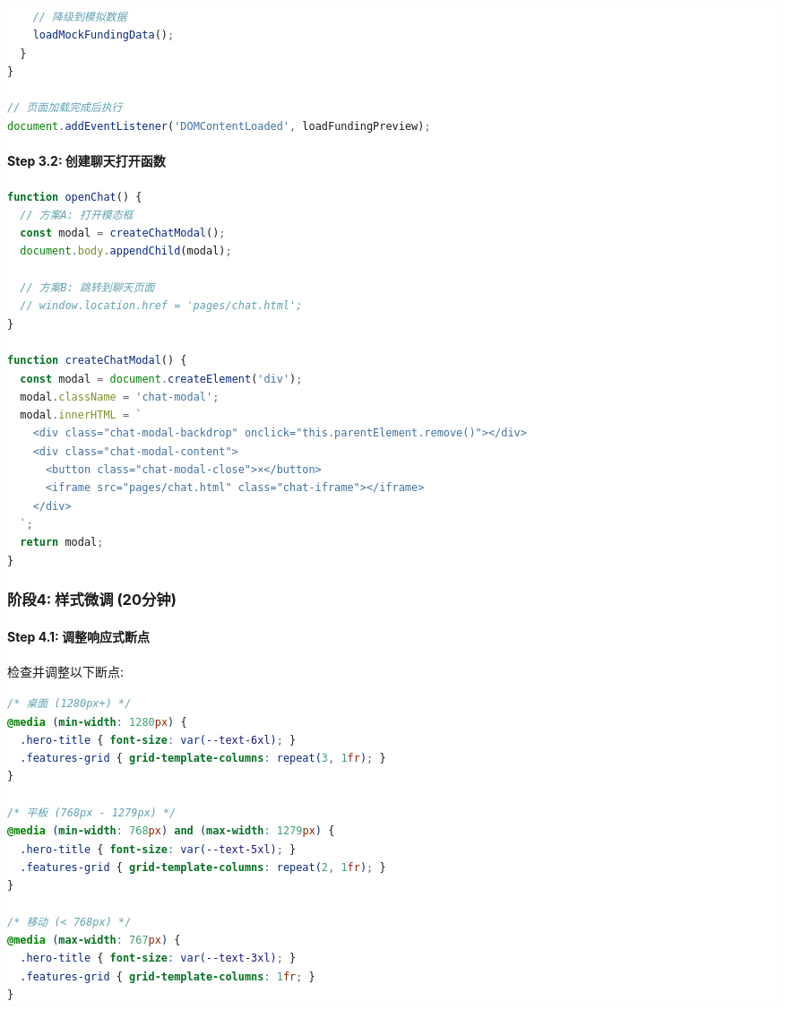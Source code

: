 ```javascript
    // 降级到模拟数据
    loadMockFundingData();
  }
}

// 页面加载完成后执行
document.addEventListener('DOMContentLoaded', loadFundingPreview);
```

#### Step 3.2: 创建聊天打开函数
```javascript
function openChat() {
  // 方案A: 打开模态框
  const modal = createChatModal();
  document.body.appendChild(modal);

  // 方案B: 跳转到聊天页面
  // window.location.href = 'pages/chat.html';
}

function createChatModal() {
  const modal = document.createElement('div');
  modal.className = 'chat-modal';
  modal.innerHTML = `
    <div class="chat-modal-backdrop" onclick="this.parentElement.remove()"></div>
    <div class="chat-modal-content">
      <button class="chat-modal-close">×</button>
      <iframe src="pages/chat.html" class="chat-iframe"></iframe>
    </div>
  `;
  return modal;
}
```

### 阶段4: 样式微调 (20分钟)

#### Step 4.1: 调整响应式断点
检查并调整以下断点:
```css
/* 桌面 (1280px+) */
@media (min-width: 1280px) {
  .hero-title { font-size: var(--text-6xl); }
  .features-grid { grid-template-columns: repeat(3, 1fr); }
}

/* 平板 (768px - 1279px) */
@media (min-width: 768px) and (max-width: 1279px) {
  .hero-title { font-size: var(--text-5xl); }
  .features-grid { grid-template-columns: repeat(2, 1fr); }
}

/* 移动 (< 768px) */
@media (max-width: 767px) {
  .hero-title { font-size: var(--text-3xl); }
  .features-grid { grid-template-columns: 1fr; }
}
```
